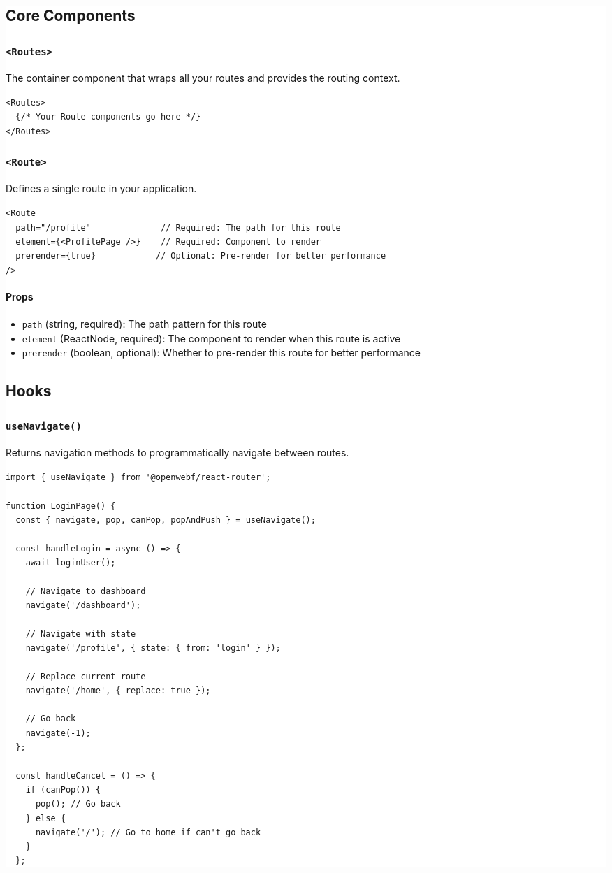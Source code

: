## Core Components

### `<Routes>`

The container component that wraps all your routes and provides the routing context.

```tsx
<Routes>
  {/* Your Route components go here */}
</Routes>
```

### `<Route>`

Defines a single route in your application.

```tsx
<Route 
  path="/profile"              // Required: The path for this route
  element={<ProfilePage />}    // Required: Component to render
  prerender={true}            // Optional: Pre-render for better performance
/>
```

#### Props

- `path` (string, required): The path pattern for this route
- `element` (ReactNode, required): The component to render when this route is active
- `prerender` (boolean, optional): Whether to pre-render this route for better performance

## Hooks

### `useNavigate()`

Returns navigation methods to programmatically navigate between routes.

```tsx
import { useNavigate } from '@openwebf/react-router';

function LoginPage() {
  const { navigate, pop, canPop, popAndPush } = useNavigate();
  
  const handleLogin = async () => {
    await loginUser();
    
    // Navigate to dashboard
    navigate('/dashboard');
    
    // Navigate with state
    navigate('/profile', { state: { from: 'login' } });
    
    // Replace current route
    navigate('/home', { replace: true });
    
    // Go back
    navigate(-1);
  };
  
  const handleCancel = () => {
    if (canPop()) {
      pop(); // Go back
    } else {
      navigate('/'); // Go to home if can't go back
    }
  };
```